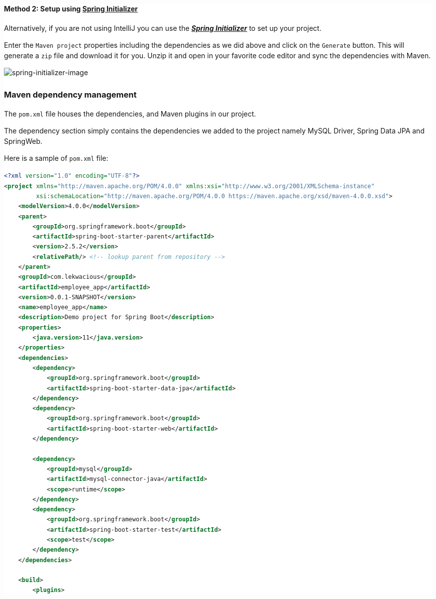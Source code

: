 #### Method 2: Setup using [**Spring Initializer**](https://start.spring.io/)

Alternatively, if you are not using IntelliJ you can use the [***Spring Initializer***](https://start.spring.io/) to set up your project.

Enter the `Maven project` properties including the dependencies as we did above and click on the `Generate` button. This will generate a `zip` file and download it for you. Unzip it and open in your favorite code editor and sync the dependencies with Maven.

![spring-initializer-image](/engineering-education/how-to-create-a-rest-api-using-spring-boot-maven-and-mysql/spring-initializer.png)

### Maven dependency management
The `pom.xml` file houses the dependencies, and Maven plugins in our project.

The dependency section simply contains the dependencies we added to the project namely MySQL Driver, Spring Data JPA and SpringWeb.

Here is a sample of `pom.xml` file:

```xml
<?xml version="1.0" encoding="UTF-8"?>
<project xmlns="http://maven.apache.org/POM/4.0.0" xmlns:xsi="http://www.w3.org/2001/XMLSchema-instance"
         xsi:schemaLocation="http://maven.apache.org/POM/4.0.0 https://maven.apache.org/xsd/maven-4.0.0.xsd">
    <modelVersion>4.0.0</modelVersion>
    <parent>
        <groupId>org.springframework.boot</groupId>
        <artifactId>spring-boot-starter-parent</artifactId>
        <version>2.5.2</version>
        <relativePath/> <!-- lookup parent from repository -->
    </parent>
    <groupId>com.lekwacious</groupId>
    <artifactId>employee_app</artifactId>
    <version>0.0.1-SNAPSHOT</version>
    <name>employee_app</name>
    <description>Demo project for Spring Boot</description>
    <properties>
        <java.version>11</java.version>
    </properties>
    <dependencies>
        <dependency>
            <groupId>org.springframework.boot</groupId>
            <artifactId>spring-boot-starter-data-jpa</artifactId>
        </dependency>
        <dependency>
            <groupId>org.springframework.boot</groupId>
            <artifactId>spring-boot-starter-web</artifactId>
        </dependency>

        <dependency>
            <groupId>mysql</groupId>
            <artifactId>mysql-connector-java</artifactId>
            <scope>runtime</scope>
        </dependency>
        <dependency>
            <groupId>org.springframework.boot</groupId>
            <artifactId>spring-boot-starter-test</artifactId>
            <scope>test</scope>
        </dependency>
    </dependencies>

    <build>
        <plugins>
```